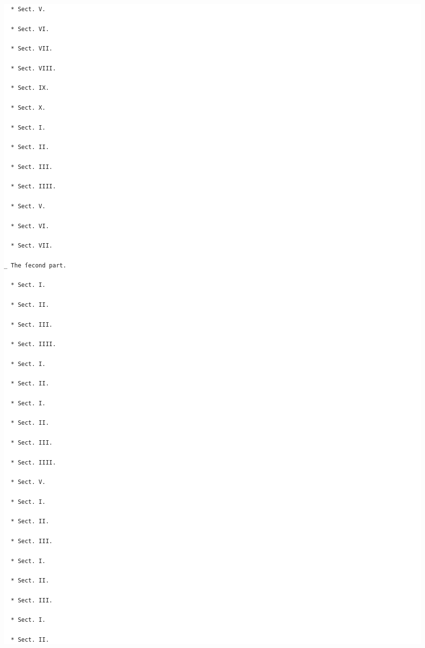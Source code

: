       * Sect. V.

      * Sect. VI.

      * Sect. VII.

      * Sect. VIII.

      * Sect. IX.

      * Sect. X.

      * Sect. I.

      * Sect. II.

      * Sect. III.

      * Sect. IIII.

      * Sect. V.

      * Sect. VI.

      * Sect. VII.

    _ The ſecond part.

      * Sect. I.

      * Sect. II.

      * Sect. III.

      * Sect. IIII.

      * Sect. I.

      * Sect. II.

      * Sect. I.

      * Sect. II.

      * Sect. III.

      * Sect. IIII.

      * Sect. V.

      * Sect. I.

      * Sect. II.

      * Sect. III.

      * Sect. I.

      * Sect. II.

      * Sect. III.

      * Sect. I.

      * Sect. II.
